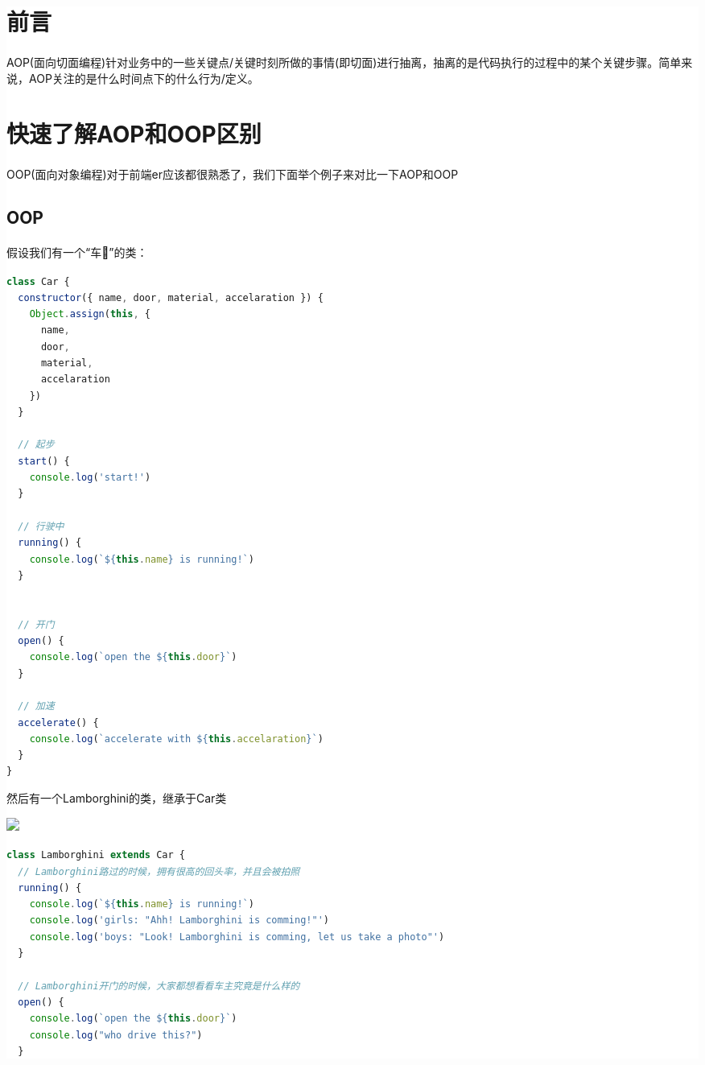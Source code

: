 # 前言
AOP(面向切面编程)针对业务中的一些关键点/关键时刻所做的事情(即切面)进行抽离，抽离的是代码执行的过程中的某个关键步骤。简单来说，AOP关注的是什么时间点下的什么行为/定义。

# 快速了解AOP和OOP区别
OOP(面向对象编程)对于前端er应该都很熟悉了，我们下面举个例子来对比一下AOP和OOP

## OOP
假设我们有一个“车🚗”的类：
```js
class Car {
  constructor({ name, door, material, accelaration }) {
    Object.assign(this, {
      name,
      door,
      material,
      accelaration
    })
  }

  // 起步
  start() {
    console.log('start!')
  }

  // 行驶中
  running() {
    console.log(`${this.name} is running!`)
  }


  // 开门
  open() {
    console.log(`open the ${this.door}`)
  }

  // 加速
  accelerate() {
    console.log(`accelerate with ${this.accelaration}`)
  }
}
```
然后有一个Lamborghini的类，继承于Car类


![](https://user-gold-cdn.xitu.io/2019/12/21/16f28b9e040b91d5?w=850&h=472&f=png&s=918007)

```js
class Lamborghini extends Car {
  // Lamborghini路过的时候，拥有很高的回头率，并且会被拍照
  running() {
    console.log(`${this.name} is running!`)
    console.log('girls: "Ahh! Lamborghini is comming!"')
    console.log('boys: "Look! Lamborghini is comming, let us take a photo"')
  }

  // Lamborghini开门的时候，大家都想看看车主究竟是什么样的
  open() {
    console.log(`open the ${this.door}`)
    console.log("who drive this?")
  }

```
